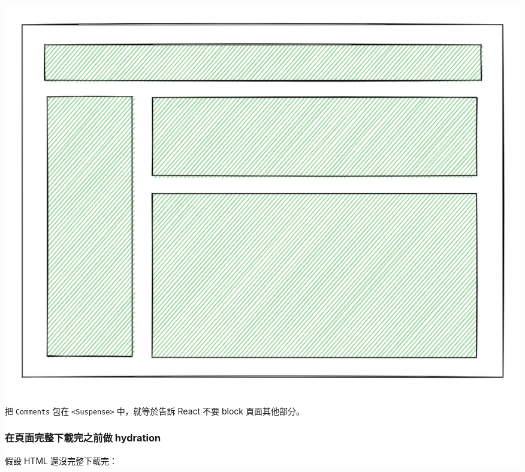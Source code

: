 ![SSR Hydrated](./ssr-hydrated.png)

把 `Comments` 包在 `<Suspense>` 中，就等於告訴 React 不要 block 頁面其他部分。

### 在頁面完整下載完之前做 hydration

假設 HTML 還沒完整下載完：
